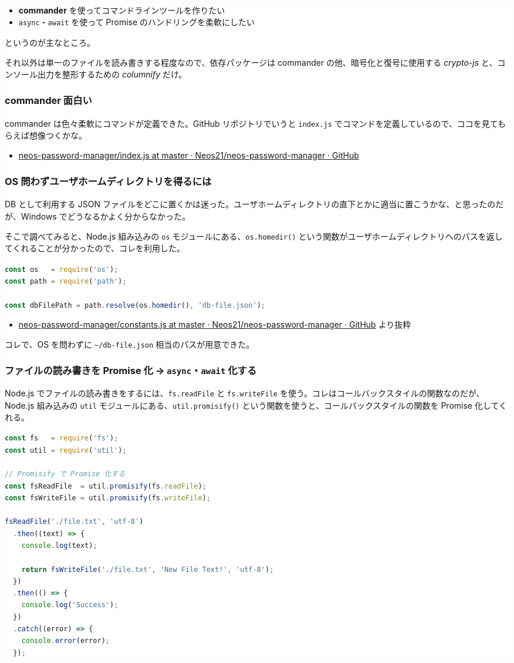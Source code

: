 - **commander** を使ってコマンドラインツールを作りたい
- `async`・`await` を使って Promise のハンドリングを柔軟にしたい

というのが主なところ。

それ以外は単一のファイルを読み書きする程度なので、依存パッケージは commander の他、暗号化と復号に使用する *crypto-js* と、コンソール出力を整形するための *columnify* だけ。

### commander 面白い

commander は色々柔軟にコマンドが定義できた。GitHub リポジトリでいうと `index.js` でコマンドを定義しているので、ココを見てもらえば想像つくかな。

- [neos-password-manager/index.js at master · Neos21/neos-password-manager · GitHub](https://github.com/Neos21/neos-password-manager/blob/master/index.js)

### OS 問わずユーザホームディレクトリを得るには

DB として利用する JSON ファイルをどこに置くかは迷った。ユーザホームディレクトリの直下とかに適当に置こうかな、と思ったのだが、Windows でどうなるかよく分からなかった。

そこで調べてみると、Node.js 組み込みの `os` モジュールにある、`os.homedir()` という関数がユーザホームディレクトリへのパスを返してくれることが分かったので、コレを利用した。

```javascript
const os   = require('os');
const path = require('path');

const dbFilePath = path.resolve(os.homedir(), 'db-file.json');
```

- [neos-password-manager/constants.js at master · Neos21/neos-password-manager · GitHub](https://github.com/Neos21/neos-password-manager/blob/master/lib/constants.js) より抜粋

コレで、OS を問わずに `~/db-file.json` 相当のパスが用意できた。

### ファイルの読み書きを Promise 化 → `async`・`await` 化する

Node.js でファイルの読み書きをするには、`fs.readFile` と `fs.writeFile` を使う。コレはコールバックスタイルの関数なのだが、Node.js 組み込みの `util` モジュールにある、`util.promisify()` という関数を使うと、コールバックスタイルの関数を Promise 化してくれる。

```javascript
const fs   = require('fs');
const util = require('util');

// Promisify で Promise 化する
const fsReadFile  = util.promisify(fs.readFile);
const fsWriteFile = util.promisify(fs.writeFile);

fsReadFile('./file.txt', 'utf-8')
  .then((text) => {
    console.log(text);
    
    return fsWriteFile('./file.txt', 'New File Text!', 'utf-8');
  })
  .then(() => {
    console.log('Success');
  })
  .catch((error) => {
    console.error(error);
  });
```
